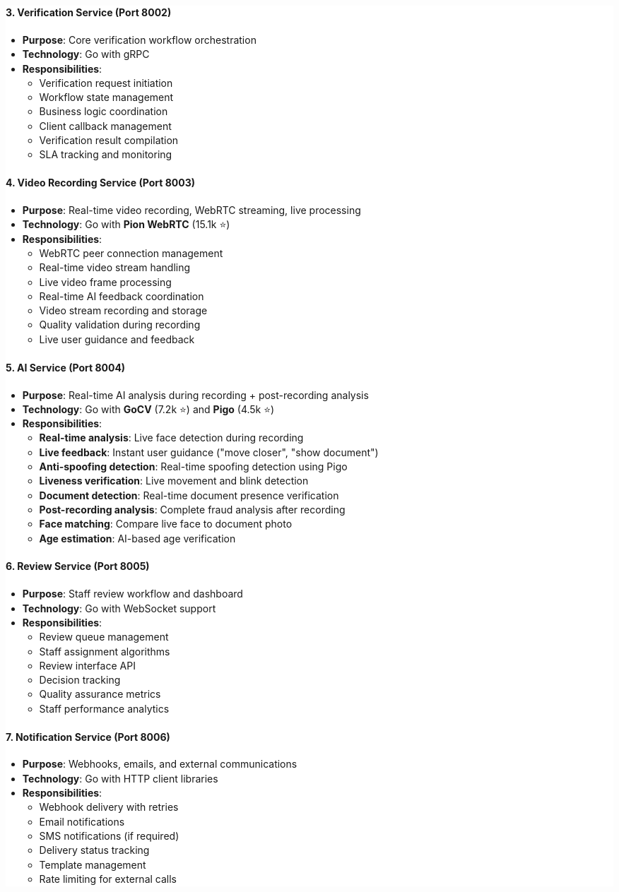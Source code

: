 #### 3. **Verification Service** (Port 8002)
- **Purpose**: Core verification workflow orchestration
- **Technology**: Go with gRPC
- **Responsibilities**:
  - Verification request initiation
  - Workflow state management
  - Business logic coordination
  - Client callback management
  - Verification result compilation
  - SLA tracking and monitoring

#### 4. **Video Recording Service** (Port 8003)
- **Purpose**: Real-time video recording, WebRTC streaming, live processing
- **Technology**: Go with **Pion WebRTC** (15.1k ⭐)
- **Responsibilities**:
  - WebRTC peer connection management
  - Real-time video stream handling  
  - Live video frame processing
  - Real-time AI feedback coordination
  - Video stream recording and storage
  - Quality validation during recording
  - Live user guidance and feedback

#### 5. **AI Service** (Port 8004)
- **Purpose**: Real-time AI analysis during recording + post-recording analysis
- **Technology**: Go with **GoCV** (7.2k ⭐) and **Pigo** (4.5k ⭐)
- **Responsibilities**:
  - **Real-time analysis**: Live face detection during recording
  - **Live feedback**: Instant user guidance ("move closer", "show document")
  - **Anti-spoofing detection**: Real-time spoofing detection using Pigo
  - **Liveness verification**: Live movement and blink detection
  - **Document detection**: Real-time document presence verification
  - **Post-recording analysis**: Complete fraud analysis after recording
  - **Face matching**: Compare live face to document photo
  - **Age estimation**: AI-based age verification

#### 6. **Review Service** (Port 8005)
- **Purpose**: Staff review workflow and dashboard
- **Technology**: Go with WebSocket support
- **Responsibilities**:
  - Review queue management
  - Staff assignment algorithms
  - Review interface API
  - Decision tracking
  - Quality assurance metrics
  - Staff performance analytics

#### 7. **Notification Service** (Port 8006)
- **Purpose**: Webhooks, emails, and external communications
- **Technology**: Go with HTTP client libraries
- **Responsibilities**:
  - Webhook delivery with retries
  - Email notifications
  - SMS notifications (if required)
  - Delivery status tracking
  - Template management
  - Rate limiting for external calls
